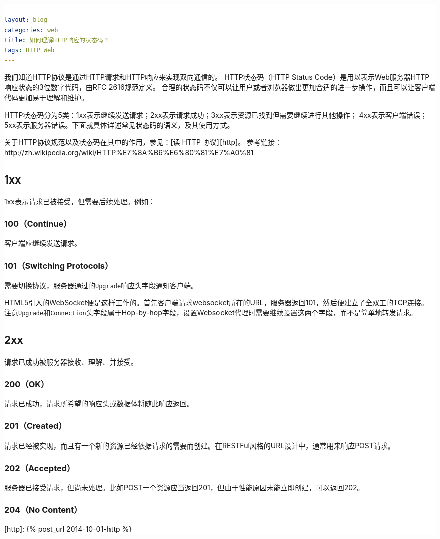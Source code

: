 ```yaml
---
layout: blog
categories: web
title: 如何理解HTTP响应的状态码？
tags: HTTP Web
---
```


我们知道HTTP协议是通过HTTP请求和HTTP响应来实现双向通信的。
HTTP状态码（HTTP Status Code）是用以表示Web服务器HTTP响应状态的3位数字代码，由RFC 2616规范定义。
合理的状态码不仅可以让用户或者浏览器做出更加合适的进一步操作，而且可以让客户端代码更加易于理解和维护。

HTTP状态码分为5类：1xx表示继续发送请求；2xx表示请求成功；3xx表示资源已找到但需要继续进行其他操作；
4xx表示客户端错误；5xx表示服务器错误。下面就具体详述常见状态码的语义，及其使用方式。

关于HTTP协议规范以及状态码在其中的作用，参见：[读 HTTP 协议][http]。
参考链接：http://zh.wikipedia.org/wiki/HTTP%E7%8A%B6%E6%80%81%E7%A0%81



## 1xx

1xx表示请求已被接受，但需要后续处理。例如：

### 100（Continue）

客户端应继续发送请求。

### 101（Switching Protocols）

需要切换协议，服务器通过的`Upgrade`响应头字段通知客户端。

HTML5引入的WebSocket便是这样工作的。首先客户端请求websocket所在的URL，服务器返回101，然后便建立了全双工的TCP连接。
注意`Upgrade`和`Connection`头字段属于Hop-by-hop字段，设置Websocket代理时需要继续设置这两个字段，而不是简单地转发请求。

## 2xx

请求已成功被服务器接收、理解、并接受。

### 200（OK）

请求已成功，请求所希望的响应头或数据体将随此响应返回。

### 201（Created）

请求已经被实现，而且有一个新的资源已经依据请求的需要而创建。在RESTFul风格的URL设计中，通常用来响应POST请求。

### 202（Accepted）

服务器已接受请求，但尚未处理。比如POST一个资源应当返回201，但由于性能原因未能立即创建，可以返回202。

### 204（No Content）


[http]: {% post_url 2014-10-01-http %}